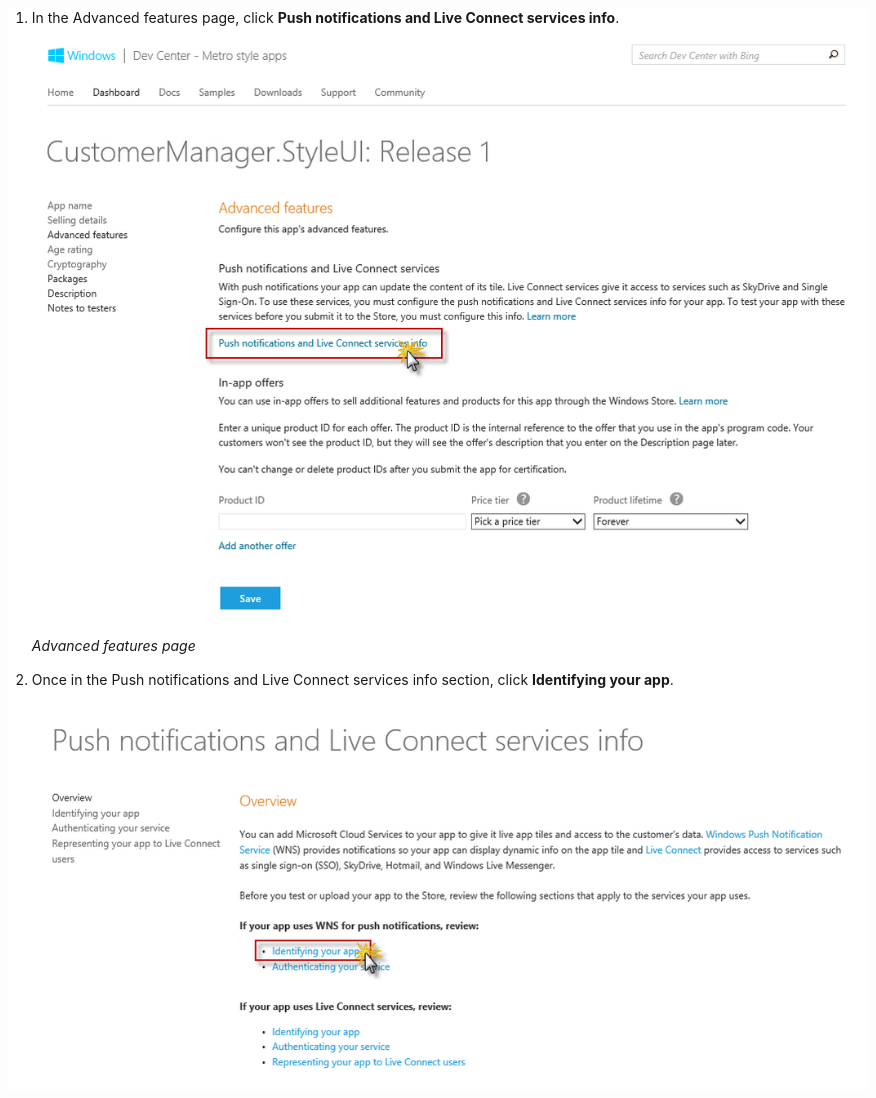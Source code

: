 1. In the Advanced features page, click **Push notifications and Live Connect services info**.

	![Advanced features page](./Images/push-notif-live-connect-service-info.png?raw=true)

	_Advanced features page_

1. Once in the Push notifications and Live Connect services info section, click **Identifying your app**.

	![Push notifications Overview page](./Images/identifying-your-app.png?raw=true)
